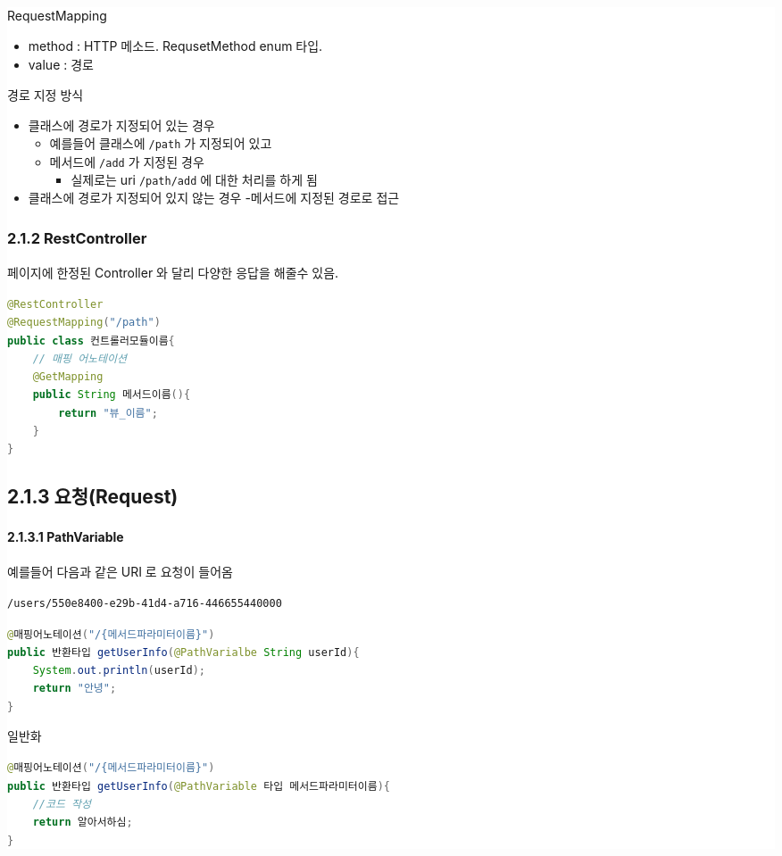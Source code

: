 RequestMapping
* method : HTTP 메소드. RequsetMethod enum 타입.
* value : 경로

경로 지정 방식
- 클래스에 경로가 지정되어 있는 경우 
    - 예를들어 클래스에 `/path` 가 지정되어 있고 
    - 메서드에 `/add` 가 지정된 경우
        - 실제로는 uri `/path/add` 에 대한 처리를 하게 됨
- 클래스에 경로가 지정되어 있지 않는 경우
    -메서드에 지정된 경로로 접근       

### 2.1.2 RestController

페이지에 한정된 Controller 와 달리 다양한 응답을 해줄수 있음.

```java
@RestController
@RequestMapping("/path")
public class 컨트롤러모듈이름{
    // 매핑 어노테이션
    @GetMapping
    public String 메서드이름(){
        return "뷰_이름";
    }
}
```

## 2.1.3 요청(Request)

#### 2.1.3.1 PathVariable

예를들어 다음과 같은 URI 로 요청이 들어옴

```text
/users/550e8400-e29b-41d4-a716-446655440000
```

```java
@매핑어노테이션("/{메서드파라미터이름}")
public 반환타입 getUserInfo(@PathVarialbe String userId){
    System.out.println(userId);
    return "안녕";
}
```

일반화

```java
@매핑어노테이션("/{메서드파라미터이름}")
public 반환타입 getUserInfo(@PathVariable 타입 메서드파라미터이름){
    //코드 작성
    return 알아서하심;
}
```
